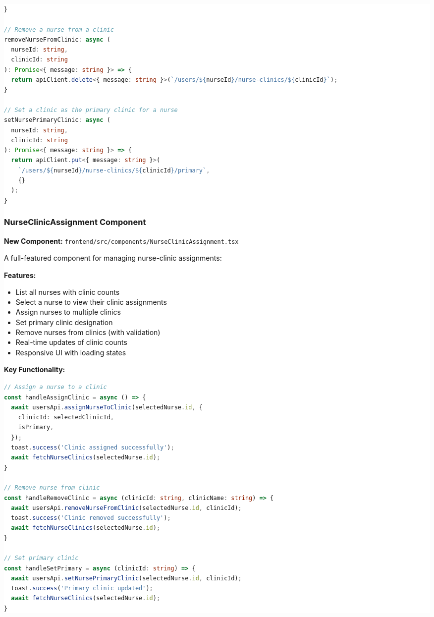 ```typescript
}

// Remove a nurse from a clinic
removeNurseFromClinic: async (
  nurseId: string, 
  clinicId: string
): Promise<{ message: string }> => {
  return apiClient.delete<{ message: string }>(`/users/${nurseId}/nurse-clinics/${clinicId}`);
}

// Set a clinic as the primary clinic for a nurse
setNursePrimaryClinic: async (
  nurseId: string, 
  clinicId: string
): Promise<{ message: string }> => {
  return apiClient.put<{ message: string }>(
    `/users/${nurseId}/nurse-clinics/${clinicId}/primary`,
    {}
  );
}
```

### NurseClinicAssignment Component

**New Component:** `frontend/src/components/NurseClinicAssignment.tsx`

A full-featured component for managing nurse-clinic assignments:

**Features:**
- List all nurses with clinic counts
- Select a nurse to view their clinic assignments
- Assign nurses to multiple clinics
- Set primary clinic designation
- Remove nurses from clinics (with validation)
- Real-time updates of clinic counts
- Responsive UI with loading states

**Key Functionality:**
```typescript
// Assign a nurse to a clinic
const handleAssignClinic = async () => {
  await usersApi.assignNurseToClinic(selectedNurse.id, {
    clinicId: selectedClinicId,
    isPrimary,
  });
  toast.success('Clinic assigned successfully');
  await fetchNurseClinics(selectedNurse.id);
}

// Remove nurse from clinic
const handleRemoveClinic = async (clinicId: string, clinicName: string) => {
  await usersApi.removeNurseFromClinic(selectedNurse.id, clinicId);
  toast.success('Clinic removed successfully');
  await fetchNurseClinics(selectedNurse.id);
}

// Set primary clinic
const handleSetPrimary = async (clinicId: string) => {
  await usersApi.setNursePrimaryClinic(selectedNurse.id, clinicId);
  toast.success('Primary clinic updated');
  await fetchNurseClinics(selectedNurse.id);
}
```
